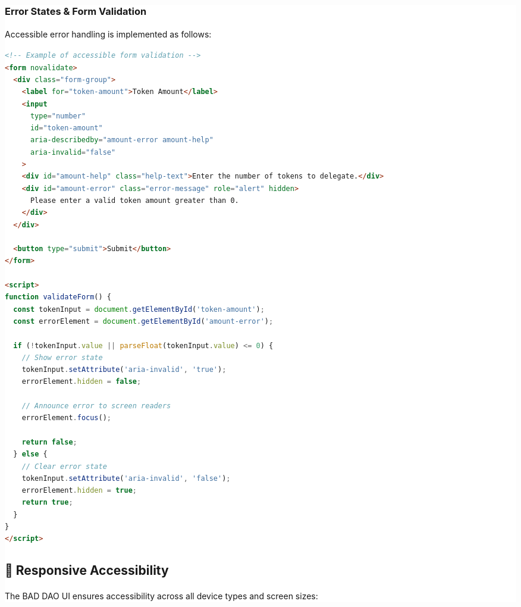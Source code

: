 ### Error States & Form Validation

Accessible error handling is implemented as follows:

```html
<!-- Example of accessible form validation -->
<form novalidate>
  <div class="form-group">
    <label for="token-amount">Token Amount</label>
    <input 
      type="number" 
      id="token-amount" 
      aria-describedby="amount-error amount-help"
      aria-invalid="false"
    >
    <div id="amount-help" class="help-text">Enter the number of tokens to delegate.</div>
    <div id="amount-error" class="error-message" role="alert" hidden>
      Please enter a valid token amount greater than 0.
    </div>
  </div>
  
  <button type="submit">Submit</button>
</form>

<script>
function validateForm() {
  const tokenInput = document.getElementById('token-amount');
  const errorElement = document.getElementById('amount-error');
  
  if (!tokenInput.value || parseFloat(tokenInput.value) <= 0) {
    // Show error state
    tokenInput.setAttribute('aria-invalid', 'true');
    errorElement.hidden = false;
    
    // Announce error to screen readers
    errorElement.focus();
    
    return false;
  } else {
    // Clear error state
    tokenInput.setAttribute('aria-invalid', 'false');
    errorElement.hidden = true;
    return true;
  }
}
</script>
```

## 📱 Responsive Accessibility

The BAD DAO UI ensures accessibility across all device types and screen sizes:
